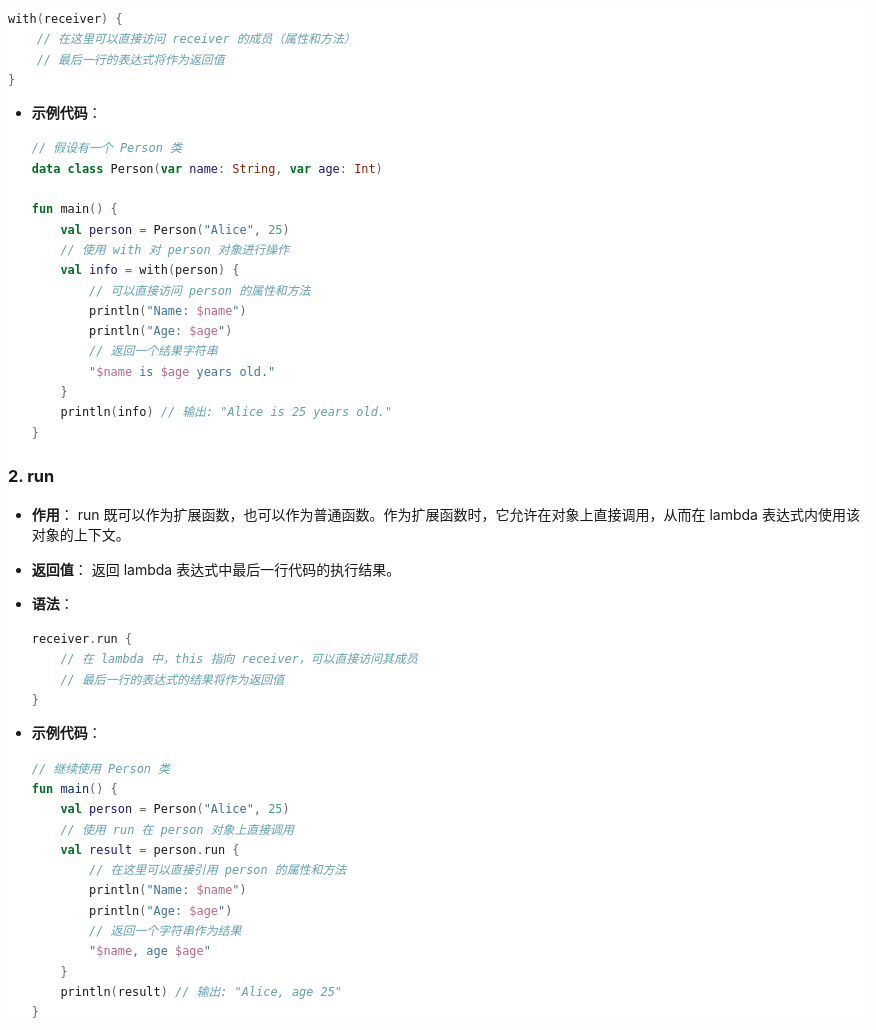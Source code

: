   ```kotlin
  with(receiver) {
      // 在这里可以直接访问 receiver 的成员（属性和方法）
      // 最后一行的表达式将作为返回值
  }
  ```

- **示例代码**：

  ```kotlin
  // 假设有一个 Person 类
  data class Person(var name: String, var age: Int)
  
  fun main() {
      val person = Person("Alice", 25)
      // 使用 with 对 person 对象进行操作
      val info = with(person) {
          // 可以直接访问 person 的属性和方法
          println("Name: $name")
          println("Age: $age")
          // 返回一个结果字符串
          "$name is $age years old."
      }
      println(info) // 输出: "Alice is 25 years old."
  }
  ```



### 2. run

- **作用**：
   run 既可以作为扩展函数，也可以作为普通函数。作为扩展函数时，它允许在对象上直接调用，从而在 lambda 表达式内使用该对象的上下文。

- **返回值**：
   返回 lambda 表达式中最后一行代码的执行结果。

- **语法**：

  ```kotlin
  receiver.run {
      // 在 lambda 中，this 指向 receiver，可以直接访问其成员
      // 最后一行的表达式的结果将作为返回值
  }
  ```

- **示例代码**：

  ```kotlin
  // 继续使用 Person 类
  fun main() {
      val person = Person("Alice", 25)
      // 使用 run 在 person 对象上直接调用
      val result = person.run {
          // 在这里可以直接引用 person 的属性和方法
          println("Name: $name")
          println("Age: $age")
          // 返回一个字符串作为结果
          "$name, age $age"
      }
      println(result) // 输出: "Alice, age 25"
  }
  ```
